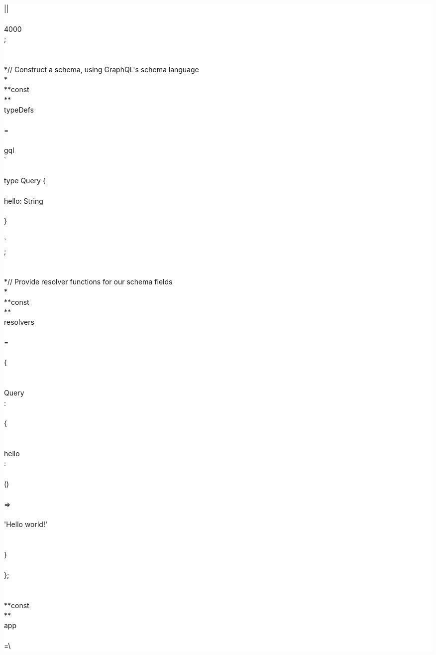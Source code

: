 \|\|\
\
4000\
;\
\
\
*// Construct a schema, using GraphQL\'s schema language\
*\
**const\
**\
typeDefs\
\
=\
\
gql\
\`\
\
type Query {\
\
hello: String\
\
}\
\
\`\
;\
\
\
*// Provide resolver functions for our schema fields\
*\
**const\
**\
resolvers\
\
=\
\
{\
\
\
Query\
:\
\
{\
\
\
hello\
:\
\
()\
\
=\>\
\
\'Hello world!\'\
\
\
}\
\
};\
\
\
**const\
**\
app\
\
=\